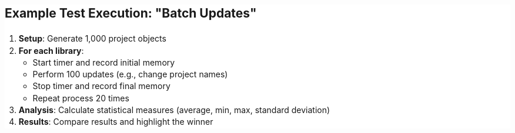 ## Example Test Execution: "Batch Updates"

1. **Setup**: Generate 1,000 project objects
2. **For each library**:
   - Start timer and record initial memory
   - Perform 100 updates (e.g., change project names)
   - Stop timer and record final memory
   - Repeat process 20 times
3. **Analysis**: Calculate statistical measures (average, min, max, standard deviation)
4. **Results**: Compare results and highlight the winner
